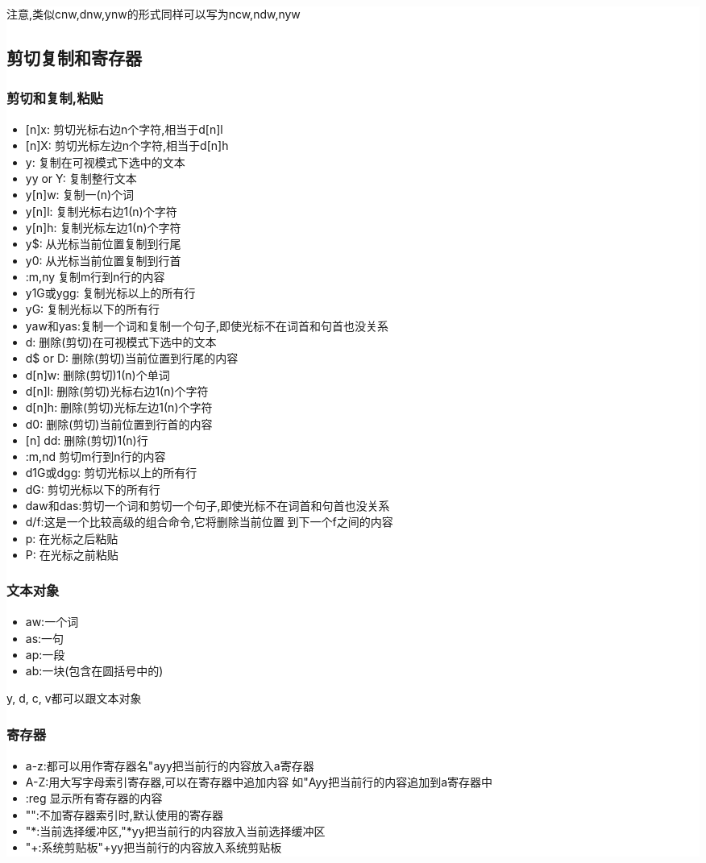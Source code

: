注意,类似cnw,dnw,ynw的形式同样可以写为ncw,ndw,nyw

## 剪切复制和寄存器

### 剪切和复制,粘贴

- [n]x: 剪切光标右边n个字符,相当于d[n]l
- [n]X: 剪切光标左边n个字符,相当于d[n]h
- y: 复制在可视模式下选中的文本
- yy or Y: 复制整行文本
- y[n]w: 复制一(n)个词
- y[n]l: 复制光标右边1(n)个字符
- y[n]h: 复制光标左边1(n)个字符
- y$: 从光标当前位置复制到行尾
- y0: 从光标当前位置复制到行首
- :m,ny<cr> 复制m行到n行的内容
- y1G或ygg: 复制光标以上的所有行
- yG: 复制光标以下的所有行
- yaw和yas:复制一个词和复制一个句子,即使光标不在词首和句首也没关系
- d: 删除(剪切)在可视模式下选中的文本
- d$ or D: 删除(剪切)当前位置到行尾的内容
- d[n]w: 删除(剪切)1(n)个单词
- d[n]l: 删除(剪切)光标右边1(n)个字符
- d[n]h: 删除(剪切)光标左边1(n)个字符
- d0: 删除(剪切)当前位置到行首的内容
- [n] dd: 删除(剪切)1(n)行
- :m,nd<cr> 剪切m行到n行的内容
- d1G或dgg: 剪切光标以上的所有行
- dG: 剪切光标以下的所有行
- daw和das:剪切一个词和剪切一个句子,即使光标不在词首和句首也没关系
- d/f<cr>:这是一个比较高级的组合命令,它将删除当前位置 到下一个f之间的内容
- p: 在光标之后粘贴
- P: 在光标之前粘贴

### 文本对象

- aw:一个词
- as:一句
- ap:一段
- ab:一块(包含在圆括号中的)

y, d, c, v都可以跟文本对象

### 寄存器

- a-z:都可以用作寄存器名"ayy把当前行的内容放入a寄存器
- A-Z:用大写字母索引寄存器,可以在寄存器中追加内容 如"Ayy把当前行的内容追加到a寄存器中
- :reg 显示所有寄存器的内容
- "":不加寄存器索引时,默认使用的寄存器
- "*:当前选择缓冲区,"*yy把当前行的内容放入当前选择缓冲区
- "+:系统剪贴板"+yy把当前行的内容放入系统剪贴板
